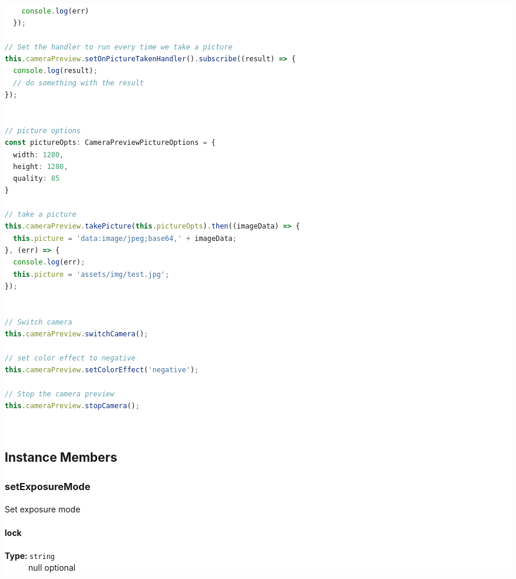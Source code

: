 ```typescript
    console.log(err)
  });

// Set the handler to run every time we take a picture
this.cameraPreview.setOnPictureTakenHandler().subscribe((result) => {
  console.log(result);
  // do something with the result
});


// picture options
const pictureOpts: CameraPreviewPictureOptions = {
  width: 1280,
  height: 1280,
  quality: 85
}

// take a picture
this.cameraPreview.takePicture(this.pictureOpts).then((imageData) => {
  this.picture = 'data:image/jpeg;base64,' + imageData;
}, (err) => {
  console.log(err);
  this.picture = 'assets/img/test.jpg';
});


// Switch camera
this.cameraPreview.switchCamera();

// set color effect to negative
this.cameraPreview.setColorEffect('negative');

// Stop the camera preview
this.cameraPreview.stopCamera();

```




<p><br></p>

## Instance Members

### setExposureMode

Set exposure mode

<dl>
<dt><h4>lock</h4><strong>Type: </strong><code>string</code></dt>
<dd>null <span class="tag">optional</span></dd>
</dl>
